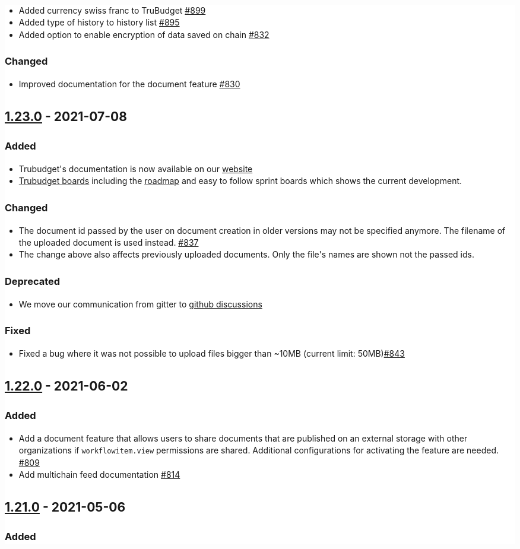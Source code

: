 - Added currency swiss franc to TruBudget [#899](https://github.com/openkfw/TruBudget/issues/899)
- Added type of history to history list [#895](https://github.com/openkfw/TruBudget/issues/895)
- Added option to enable encryption of data saved on chain [#832](https://github.com/openkfw/TruBudget/issues/832)

### Changed

- Improved documentation for the document feature [#830](https://github.com/openkfw/TruBudget/issues/830)

## [1.23.0] - 2021-07-08

### Added

- Trubudget's documentation is now available on our [website](https://openkfw.github.io/trubudget-website/docs/README)
- [Trubudget boards](https://github.com/openkfw/TruBudget/projects) including the [roadmap](https://github.com/openkfw/TruBudget/projects/2) and easy to follow sprint boards which shows the current development.

### Changed

- The document id passed by the user on document creation in older versions may not be specified anymore. The filename of the uploaded document is used instead. [#837](https://github.com/openkfw/TruBudget/issues/837)
- The change above also affects previously uploaded documents. Only the file's names are shown not the passed ids.

### Deprecated

- We move our communication from gitter to [github discussions](https://github.com/openkfw/TruBudget/discussions)

### Fixed

- Fixed a bug where it was not possible to upload files bigger than ~10MB (current limit: 50MB)[#843](https://github.com/openkfw/TruBudget/issues/843)

## [1.22.0] - 2021-06-02

### Added

- Add a document feature that allows users to share documents that are published on an external storage with other organizations if `workflowitem.view` permissions are shared. Additional configurations for activating the feature are needed. [#809](https://github.com/openkfw/TruBudget/pull/809)
- Add multichain feed documentation [#814](https://github.com/openkfw/TruBudget/issues/814)

## [1.21.0] - 2021-05-06

### Added


[unreleased]: https://github.com/openkfw/TruBudget/compare/v1.29.0...main
[1.29.0]: https://github.com/openkfw/TruBudget/compare/v1.28.1...v1.29.0
[1.28.1]: https://github.com/openkfw/TruBudget/compare/v1.28.0...v1.28.1
[1.28.0]: https://github.com/openkfw/TruBudget/compare/v1.27.0...v1.28.0
[1.27.0]: https://github.com/openkfw/TruBudget/compare/v1.26.0...v1.27.0
[1.26.0]: https://github.com/openkfw/TruBudget/compare/v1.25.0...v1.26.0
[1.25.0]: https://github.com/openkfw/TruBudget/compare/v1.24.0...v1.25.0
[1.24.0]: https://github.com/openkfw/TruBudget/compare/v1.23.0...v1.24.0
[1.23.0]: https://github.com/openkfw/TruBudget/compare/v1.22.0...v1.23.0
[1.22.0]: https://github.com/openkfw/TruBudget/compare/v1.21.0...v1.22.0
[1.21.0]: https://github.com/openkfw/TruBudget/compare/v1.20.0...v1.21.0
[1.20.0]: https://github.com/openkfw/TruBudget/compare/v1.19.1...v1.20.0
[1.19.1]: https://github.com/openkfw/TruBudget/compare/v1.19.0...v1.19.1
[1.19.0]: https://github.com/openkfw/TruBudget/compare/v1.18.0...v1.19.0
[1.18.0]: https://github.com/openkfw/TruBudget/compare/v1.17.0...v1.18.0
[1.17.0]: https://github.com/openkfw/TruBudget/compare/v1.16.0...v1.17.0
[1.16.0]: https://github.com/openkfw/TruBudget/compare/v1.15.0...v1.16.0
[1.15.0]: https://github.com/openkfw/TruBudget/compare/v1.14.0...v1.15.0
[1.14.0]: https://github.com/openkfw/TruBudget/compare/v1.13.0...v1.14.0
[1.13.0]: https://github.com/openkfw/TruBudget/compare/v1.12.0...v1.13.0
[1.12.0]: https://github.com/openkfw/TruBudget/compare/v1.11.0...v1.12.0
[1.11.0]: https://github.com/openkfw/TruBudget/compare/v1.10.0...v1.11.0
[1.10.0]: https://github.com/openkfw/TruBudget/compare/v1.9.0...v1.10.0
[1.9.0]: https://github.com/openkfw/TruBudget/compare/v1.8.0...v1.9.0
[1.8.0]: https://github.com/openkfw/TruBudget/compare/v1.7.0...v1.8.0
[1.7.0]: https://github.com/openkfw/TruBudget/compare/v1.6.0...v1.7.0
[1.6.0]: https://github.com/openkfw/TruBudget/compare/v1.5.0...v1.6.0
[1.5.0]: https://github.com/openkfw/TruBudget/compare/v1.4.1...v1.5.0
[1.4.1]: https://github.com/openkfw/TruBudget/compare/v1.4.0...v1.4.1
[1.4.0]: https://github.com/openkfw/TruBudget/compare/v1.3.0...v1.4.0
[1.3.0]: https://github.com/openkfw/TruBudget/compare/v1.2.0...v1.3.0
[1.2.0]: https://github.com/openkfw/TruBudget/compare/v1.1.0...v1.2.0
[1.1.0]: https://github.com/openkfw/TruBudget/compare/v1.0.1...v1.1.0
[1.0.1]: https://github.com/openkfw/TruBudget/compare/v1.0.0...v1.0.1
[1.0.0]: https://github.com/openkfw/TruBudget/compare/v1.0.0-beta.9...v1.0.0
[1.0.0-beta.9]: https://github.com/openkfw/TruBudget/compare/v1.0.0-beta.8...v1.0.0-beta.9
[1.0.0-beta.8]: https://github.com/openkfw/TruBudget/compare/v1.0.0-beta.7...v1.0.0-beta.8
[1.0.0-beta.7]: https://github.com/openkfw/TruBudget/compare/v1.0.0-beta.6...v1.0.0-beta.7
[1.0.0-beta.6]: https://github.com/openkfw/TruBudget/compare/v1.0.0-beta.5...v1.0.0-beta.6
[1.0.0-beta.5]: https://github.com/openkfw/TruBudget/compare/v1.0.0-beta.4...v1.0.0-beta.5
[1.0.0-beta.4]: https://github.com/openkfw/TruBudget/compare/v1.0.0-beta.3...v1.0.0-beta.4
[1.0.0-beta.3]: https://github.com/openkfw/TruBudget/compare/v1.0.0-beta.2...v1.0.0-beta.3
[1.0.0-beta.2]: https://github.com/openkfw/TruBudget/compare/v1.0.0-beta.1...v1.0.0-beta.2